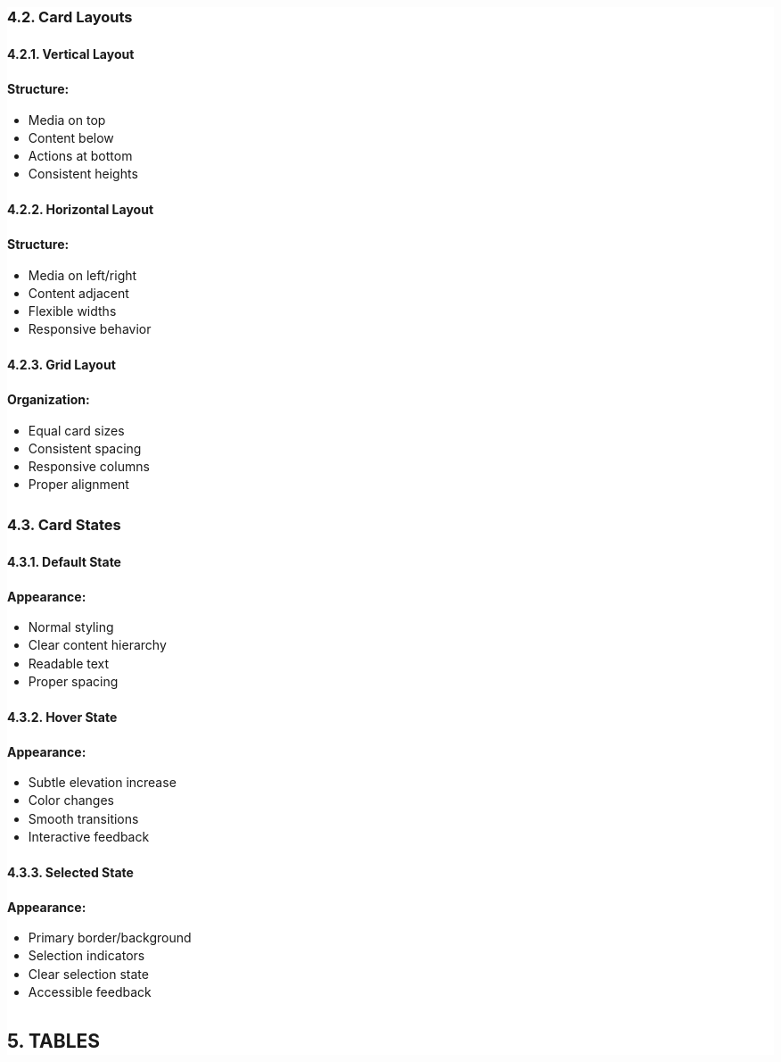 ### 4.2. Card Layouts

#### 4.2.1. Vertical Layout

**Structure:**
- Media on top
- Content below
- Actions at bottom
- Consistent heights

#### 4.2.2. Horizontal Layout

**Structure:**
- Media on left/right
- Content adjacent
- Flexible widths
- Responsive behavior

#### 4.2.3. Grid Layout

**Organization:**
- Equal card sizes
- Consistent spacing
- Responsive columns
- Proper alignment

### 4.3. Card States

#### 4.3.1. Default State

**Appearance:**
- Normal styling
- Clear content hierarchy
- Readable text
- Proper spacing

#### 4.3.2. Hover State

**Appearance:**
- Subtle elevation increase
- Color changes
- Smooth transitions
- Interactive feedback

#### 4.3.3. Selected State

**Appearance:**
- Primary border/background
- Selection indicators
- Clear selection state
- Accessible feedback

## 5. TABLES
